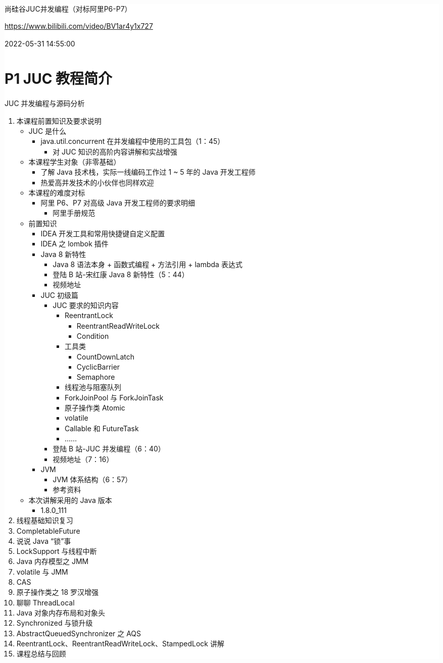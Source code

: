 尚硅谷JUC并发编程（对标阿里P6-P7）

https://www.bilibili.com/video/BV1ar4y1x727

2022-05-31 14:55:00

# P1 JUC 教程简介

JUC 并发编程与源码分析

1. 本课程前置知识及要求说明
   - JUC 是什么
     - java.util.concurrent 在并发编程中使用的工具包（1：45）
       - 对 JUC 知识的高阶内容讲解和实战增强
   - 本课程学生对象（非零基础）
     - 了解 Java 技术栈，实际一线编码工作过 1 ~ 5 年的 Java 开发工程师
     - 热爱高并发技术的小伙伴也同样欢迎
   - 本课程的难度对标
     - 阿里 P6、P7 对高级 Java 开发工程师的要求明细
       - 阿里手册规范
   - 前置知识
     - IDEA 开发工具和常用快捷键自定义配置
     - IDEA 之 lombok 插件
     - Java 8 新特性
       - Java 8 语法本身 + 函数式编程 + 方法引用 + lambda 表达式
       - 登陆 B 站-宋红康 Java 8 新特性（5：44）
       - 视频地址
     - JUC 初级篇
       - JUC 要求的知识内容
         - ReentrantLock
           - ReentrantReadWriteLock
           - Condition
         - 工具类
           - CountDownLatch
           - CyclicBarrier
           - Semaphore
         - 线程池与阻塞队列
         - ForkJoinPool 与 ForkJoinTask
         - 原子操作类 Atomic
         - volatile
         - Callable 和 FutureTask
         - ……
       - 登陆 B 站-JUC 并发编程（6：40）
       - 视频地址（7：16）
     - JVM
       - JVM 体系结构（6：57）
       - 参考资料
   - 本次讲解采用的 Java 版本
     - 1.8.0_111
2. 线程基础知识复习
3. CompletableFuture
4. 说说 Java “锁”事
5. LockSupport 与线程中断
6. Java 内存模型之 JMM
7. volatile 与 JMM
8. CAS
9. 原子操作类之 18 罗汉增强
10. 聊聊 ThreadLocal
11. Java 对象内存布局和对象头
12. Synchronized 与锁升级
13. AbstractQueuedSynchronizer 之 AQS
14. ReentrantLock、ReentrantReadWriteLock、StampedLock 讲解
15. 课程总结与回顾
